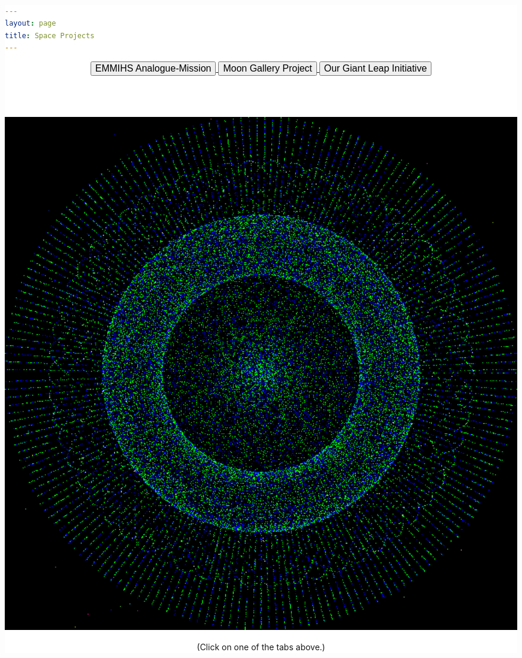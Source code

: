 ```yaml
---
layout: page
title: Space Projects
---
```


  <p align="center">
    <a href="/Space/EMMIHS"> <button><big>EMMIHS Analogue-Mission</big></button> </a>
    <a href="/Space/MoonGallery"> <button><big>Moon Gallery Project</big></button> </a>
    <a href="/Space/OurGiantLeap"> <button><big>Our Giant Leap Initiative</big></button> </a>
  </p>

<br><br>

<img src="/assets/gifs/ns2.gif" style="width: 100%">

<p align="center">(Click on one of the tabs above.)</p>


